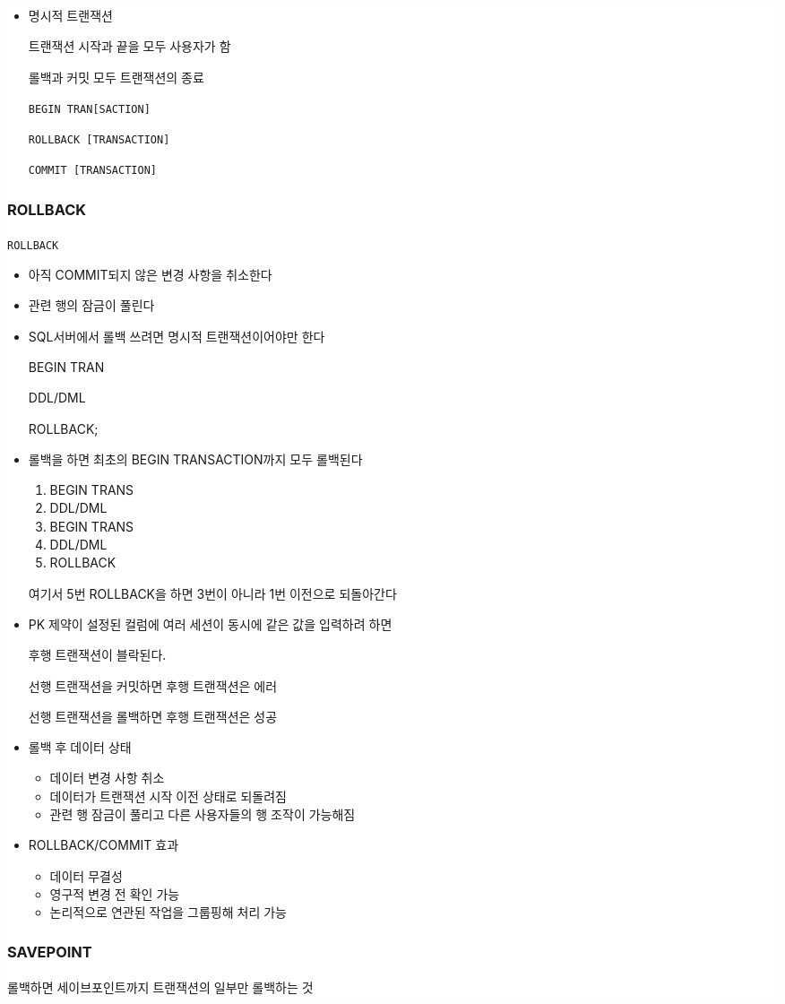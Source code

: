    - 명시적 트랜잭션

     트랜잭션 시작과 끝을 모두 사용자가 함

     롤백과 커밋 모두 트랜잭션의 종료

     `BEGIN TRAN[SACTION]`

     `ROLLBACK [TRANSACTION]`

     `COMMIT [TRANSACTION]`

### ROLLBACK

`ROLLBACK`

- 아직 COMMIT되지 않은 변경 사항을 취소한다

- 관련 행의 잠금이 풀린다

- SQL서버에서 롤백 쓰려면 명시적 트랜잭션이어야만 한다

  BEGIN TRAN

  DDL/DML

  ROLLBACK;

- 롤백을 하면 최초의 BEGIN TRANSACTION까지 모두 롤백된다

  1. BEGIN TRANS
  2. DDL/DML
  3. BEGIN TRANS
  4. DDL/DML
  5. ROLLBACK

  여기서 5번 ROLLBACK을 하면 3번이 아니라 1번 이전으로 되돌아간다

- PK 제약이 설정된 컬럼에 여러 세션이 동시에 같은 값을 입력하려 하면 

  후행 트랜잭션이 블락된다. 

  선행 트랜잭션을 커밋하면 후행 트랜잭션은 에러

  선행 트랜잭션을 롤백하면 후행 트랜잭션은 성공

- 롤백 후 데이터 상태

  - 데이터 변경 사항 취소
  - 데이터가 트랜잭션 시작 이전 상태로 되돌려짐
  - 관련 행 잠금이 풀리고 다른 사용자들의 행 조작이 가능해짐

- ROLLBACK/COMMIT 효과

  - 데이터 무결성
  - 영구적 변경 전 확인 가능
  - 논리적으로 연관된 작업을 그룹핑해 처리 가능

### SAVEPOINT

롤백하면 세이브포인트까지 트랜잭션의 일부만 롤백하는 것
